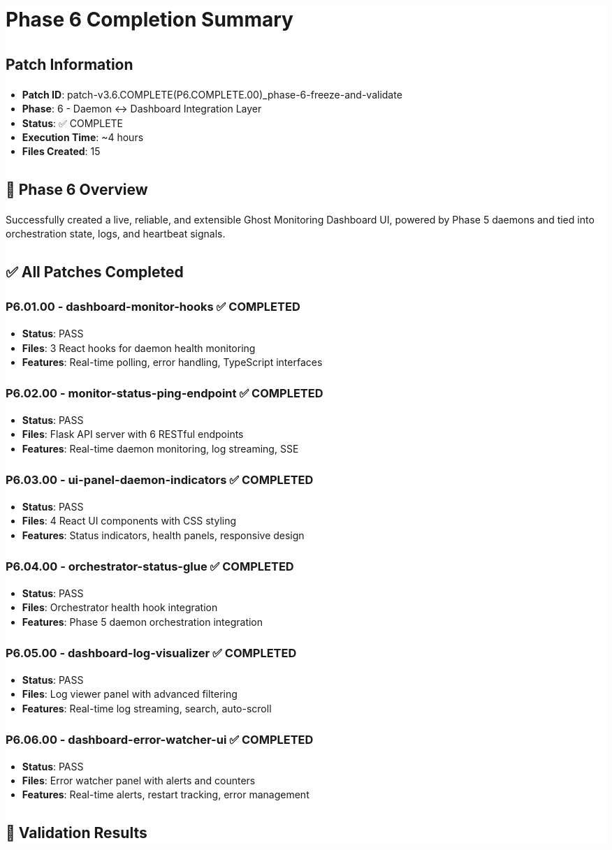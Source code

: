 # Phase 6 Completion Summary

## Patch Information
- **Patch ID**: patch-v3.6.COMPLETE(P6.COMPLETE.00)_phase-6-freeze-and-validate
- **Phase**: 6 - Daemon ↔ Dashboard Integration Layer
- **Status**: ✅ COMPLETE
- **Execution Time**: ~4 hours
- **Files Created**: 15

## 🎯 Phase 6 Overview
Successfully created a live, reliable, and extensible Ghost Monitoring Dashboard UI, powered by Phase 5 daemons and tied into orchestration state, logs, and heartbeat signals.

## ✅ All Patches Completed

### P6.01.00 - dashboard-monitor-hooks ✅ COMPLETED
- **Status**: PASS
- **Files**: 3 React hooks for daemon health monitoring
- **Features**: Real-time polling, error handling, TypeScript interfaces

### P6.02.00 - monitor-status-ping-endpoint ✅ COMPLETED
- **Status**: PASS
- **Files**: Flask API server with 6 RESTful endpoints
- **Features**: Real-time daemon monitoring, log streaming, SSE

### P6.03.00 - ui-panel-daemon-indicators ✅ COMPLETED
- **Status**: PASS
- **Files**: 4 React UI components with CSS styling
- **Features**: Status indicators, health panels, responsive design

### P6.04.00 - orchestrator-status-glue ✅ COMPLETED
- **Status**: PASS
- **Files**: Orchestrator health hook integration
- **Features**: Phase 5 daemon orchestration integration

### P6.05.00 - dashboard-log-visualizer ✅ COMPLETED
- **Status**: PASS
- **Files**: Log viewer panel with advanced filtering
- **Features**: Real-time log streaming, search, auto-scroll

### P6.06.00 - dashboard-error-watcher-ui ✅ COMPLETED
- **Status**: PASS
- **Files**: Error watcher panel with alerts and counters
- **Features**: Real-time alerts, restart tracking, error management

## 🧪 Validation Results
